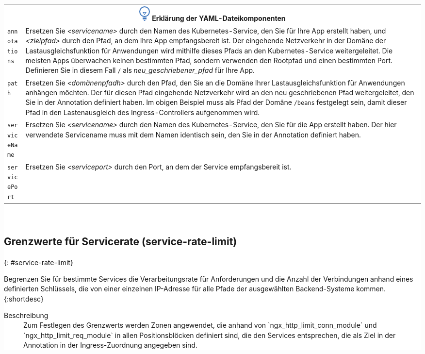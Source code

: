 <table>
<thead>
<th colspan=2><img src="images/idea.png" alt="Ideensymbol"/> Erklärung der YAML-Dateikomponenten</th>
</thead>
<tbody>
<tr>
<td><code>annotations</code></td>
<td>Ersetzen Sie <em>&lt;servicename&gt;</em> durch den Namen des Kubernetes-Service, den Sie für Ihre App erstellt haben, und <em>&lt;zielpfad&gt;</em> durch den Pfad, an dem Ihre App empfangsbereit ist. Der eingehende Netzverkehr in der Domäne der Lastausgleichsfunktion für Anwendungen wird mithilfe dieses Pfads an den Kubernetes-Service weitergeleitet. Die meisten Apps überwachen keinen bestimmten Pfad, sondern verwenden den Rootpfad und einen bestimmten Port. Definieren Sie in diesem Fall <code>/</code> als <em>neu_geschriebener_pfad</em> für Ihre App.</td>
</tr>
<tr>
<td><code>path</code></td>
<td>Ersetzen Sie <em>&lt;domänenpfadh&gt;</em> durch den Pfad, den Sie an die Domäne Ihrer Lastausgleichsfunktion für Anwendungen anhängen möchten. Der für diesen Pfad eingehende Netzverkehr wird an den neu geschriebenen Pfad weitergeleitet, den Sie in der Annotation definiert haben. Im obigen Beispiel muss als Pfad der Domäne <code>/beans</code> festgelegt sein, damit dieser Pfad in den Lastenausgleich des Ingress-Controllers aufgenommen wird.</td>
</tr>
<tr>
<td><code>serviceName</code></td>
<td>Ersetzen Sie <em>&lt;servicename&gt;</em> durch den Namen des Kubernetes-Service, den Sie für die App erstellt haben. Der hier verwendete Servicename muss mit dem Namen identisch sein, den Sie in der Annotation definiert haben.</td>
</tr>
<tr>
<td><code>servicePort</code></td>
<td>Ersetzen Sie <em>&lt;serviceport&gt;</em> durch den Port, an dem der Service empfangsbereit ist.</td>
</tr></tbody></table>

</dd></dl>

<br />


## Grenzwerte für Servicerate (service-rate-limit)
{: #service-rate-limit}

Begrenzen Sie für bestimmte Services die Verarbeitungsrate für Anforderungen und die Anzahl der Verbindungen anhand eines definierten Schlüssels, die von einer einzelnen IP-Adresse für alle Pfade der ausgewählten Backend-Systeme kommen.
{:shortdesc}

<dl>
<dt>Beschreibung</dt>
<dd>
Zum Festlegen des Grenzwerts werden Zonen angewendet, die anhand von `ngx_http_limit_conn_module` und `ngx_http_limit_req_module` in allen Positionsblöcken definiert sind, die den Services entsprechen, die als Ziel in der Annotation in der Ingress-Zuordnung angegeben sind. </dd>
